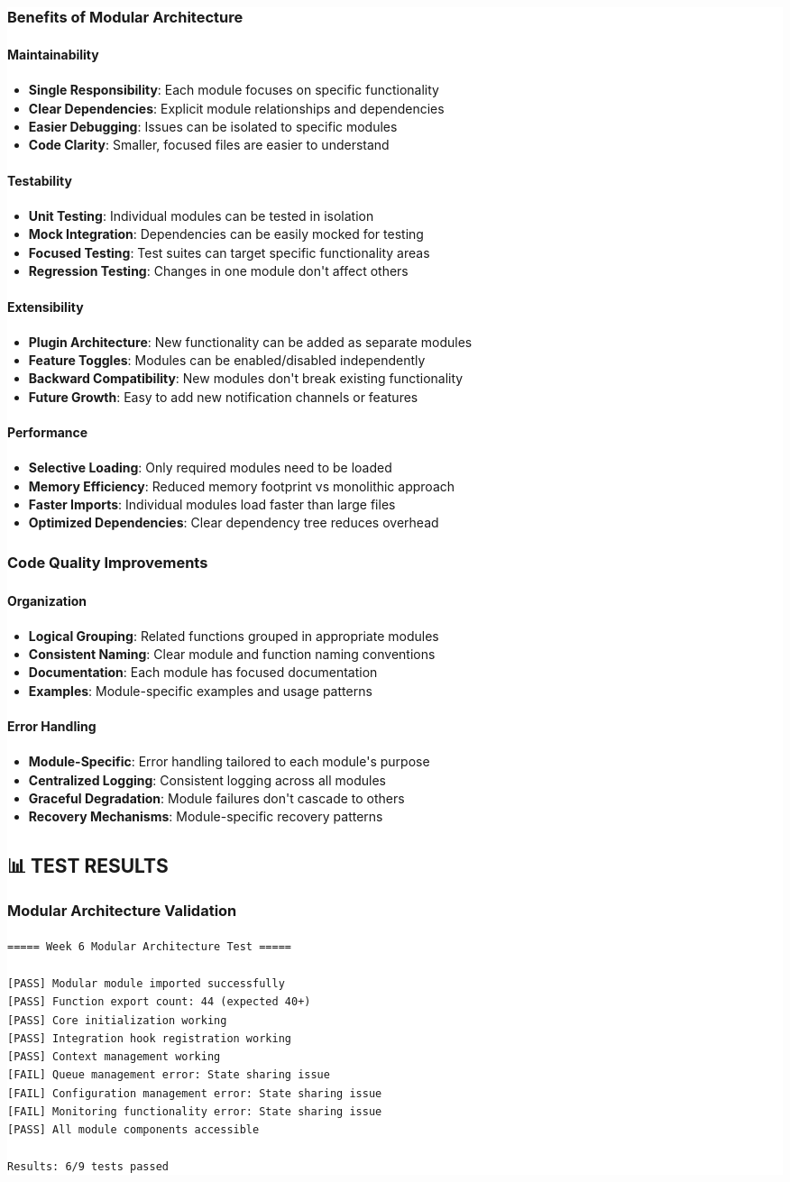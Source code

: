 ### Benefits of Modular Architecture

#### **Maintainability**
- **Single Responsibility**: Each module focuses on specific functionality
- **Clear Dependencies**: Explicit module relationships and dependencies
- **Easier Debugging**: Issues can be isolated to specific modules
- **Code Clarity**: Smaller, focused files are easier to understand

#### **Testability** 
- **Unit Testing**: Individual modules can be tested in isolation
- **Mock Integration**: Dependencies can be easily mocked for testing
- **Focused Testing**: Test suites can target specific functionality areas
- **Regression Testing**: Changes in one module don't affect others

#### **Extensibility**
- **Plugin Architecture**: New functionality can be added as separate modules
- **Feature Toggles**: Modules can be enabled/disabled independently
- **Backward Compatibility**: New modules don't break existing functionality
- **Future Growth**: Easy to add new notification channels or features

#### **Performance**
- **Selective Loading**: Only required modules need to be loaded
- **Memory Efficiency**: Reduced memory footprint vs monolithic approach
- **Faster Imports**: Individual modules load faster than large files
- **Optimized Dependencies**: Clear dependency tree reduces overhead

### Code Quality Improvements

#### **Organization**
- **Logical Grouping**: Related functions grouped in appropriate modules
- **Consistent Naming**: Clear module and function naming conventions
- **Documentation**: Each module has focused documentation
- **Examples**: Module-specific examples and usage patterns

#### **Error Handling**
- **Module-Specific**: Error handling tailored to each module's purpose
- **Centralized Logging**: Consistent logging across all modules
- **Graceful Degradation**: Module failures don't cascade to others
- **Recovery Mechanisms**: Module-specific recovery patterns

## 📊 TEST RESULTS

### Modular Architecture Validation
```
===== Week 6 Modular Architecture Test =====

[PASS] Modular module imported successfully
[PASS] Function export count: 44 (expected 40+)  
[PASS] Core initialization working
[PASS] Integration hook registration working
[PASS] Context management working
[FAIL] Queue management error: State sharing issue
[FAIL] Configuration management error: State sharing issue  
[FAIL] Monitoring functionality error: State sharing issue
[PASS] All module components accessible

Results: 6/9 tests passed
```
